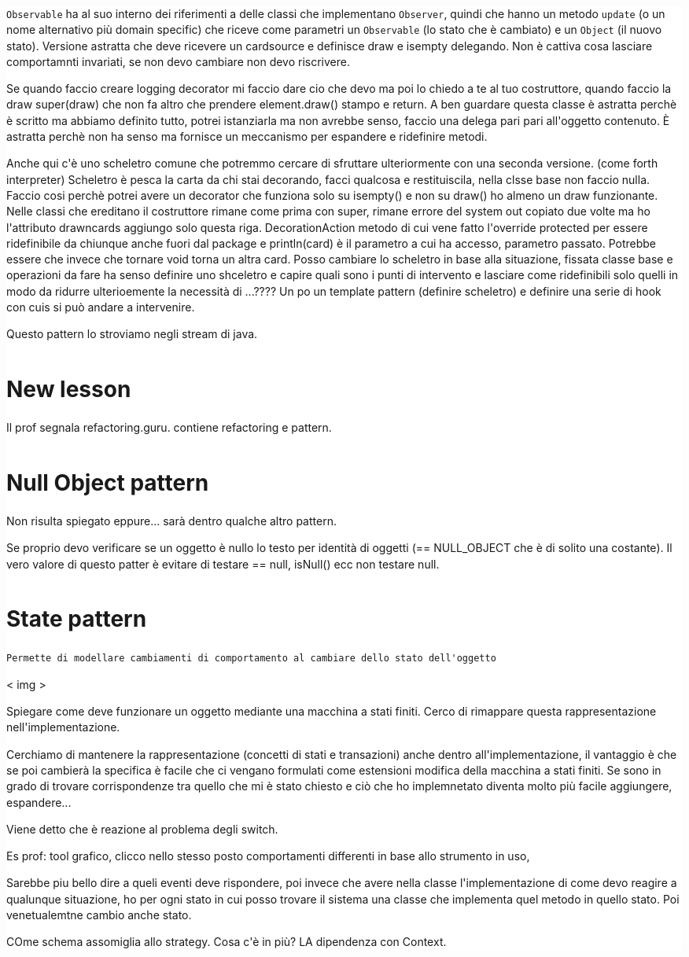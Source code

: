 ```Observable``` ha al suo interno dei riferimenti a delle classi che implementano ```Observer```, quindi che hanno un metodo ```update``` (o un nome alternativo più domain specific) che riceve come parametri un ```Observable``` (lo stato che è cambiato) e un ```Object``` (il nuovo stato).
Versione astratta che deve ricevere un cardsource e definisce draw e isempty delegando. Non è cattiva cosa lasciare comportamnti invariati, se non devo cambiare non devo riscrivere.

Se quando faccio creare logging decorator mi faccio dare cio che devo ma poi lo chiedo a te al tuo costruttore, quando faccio la draw super(draw) che non fa altro che prendere element.draw() stampo e return. A ben guardare questa classe è astratta perchè è scritto ma abbiamo definito tutto, potrei istanziarla ma non avrebbe senso, faccio una delega pari pari all'oggetto contenuto. È astratta perchè non ha senso ma fornisce un meccanismo per espandere e ridefinire metodi.

Anche qui c'è uno scheletro comune che potremmo cercare di sfruttare ulteriormente con una seconda versione. (come forth interpreter)
Scheletro è pesca la carta da chi stai decorando, facci qualcosa e restituiscila, nella clsse base non faccio nulla. Faccio cosi perchè potrei avere un decorator che funziona solo su isempty() e non su draw() ho almeno un draw funzionante. Nelle classi che ereditano il costruttore rimane come prima con super, rimane errore del system out copiato due volte ma ho l'attributo drawncards aggiungo solo questa riga. DecorationAction metodo di cui vene fatto l'override protected per essere ridefinibile da chiunque anche fuori dal package e println(card) è il parametro a cui ha accesso, parametro passato. Potrebbe essere che invece che tornare void torna un altra card.
Posso cambiare lo scheletro in base alla situazione, fissata classe base e operazioni da fare ha senso definire uno shceletro e capire quali sono i punti di intervento e lasciare come ridefinibili solo quelli in modo da ridurre ulterioemente la necessità di ...????
Un po un template pattern (definire scheletro) e definire una serie di hook con cuis si può andare a intervenire.

Questo pattern lo stroviamo negli stream di java.

# New lesson

Il prof segnala refactoring.guru. contiene refactoring e pattern.

# Null Object pattern

Non risulta spiegato eppure... sarà dentro qualche altro pattern.

Se proprio devo verificare se un oggetto è nullo lo testo per identità di oggetti (== NULL_OBJECT che è di solito una costante).
Il vero valore di questo patter è evitare di testare == null, isNull() ecc non testare null.

# State pattern

    Permette di modellare cambiamenti di comportamento al cambiare dello stato dell'oggetto

< img >

Spiegare come deve funzionare un oggetto mediante una macchina a stati finiti. Cerco di rimappare questa rappresentazione nell'implementazione.

Cerchiamo di mantenere la rappresentazione (concetti di stati e transazioni) anche dentro all'implementazione, il vantaggio è che se poi cambierà la specifica è facile che ci vengano formulati come estensioni modifica della macchina a stati finiti. Se sono in grado di trovare corrispondenze tra quello che mi è stato chiesto e ciò che ho implemnetato diventa molto più facile aggiungere, espandere...

Viene detto che è reazione al problema degli switch.

Es prof: tool grafico, clicco nello stesso posto comportamenti differenti in base allo strumento in uso, 

Sarebbe piu bello dire a queli eventi deve rispondere, poi invece che avere nella classe l'implementazione di come devo reagire a qualunque situazione, ho per ogni stato in cui posso trovare il sistema una classe che implementa quel metodo in quello stato. Poi venetualemtne cambio anche stato.

COme schema assomiglia allo strategy. Cosa c'è in più? LA dipendenza con Context.
```